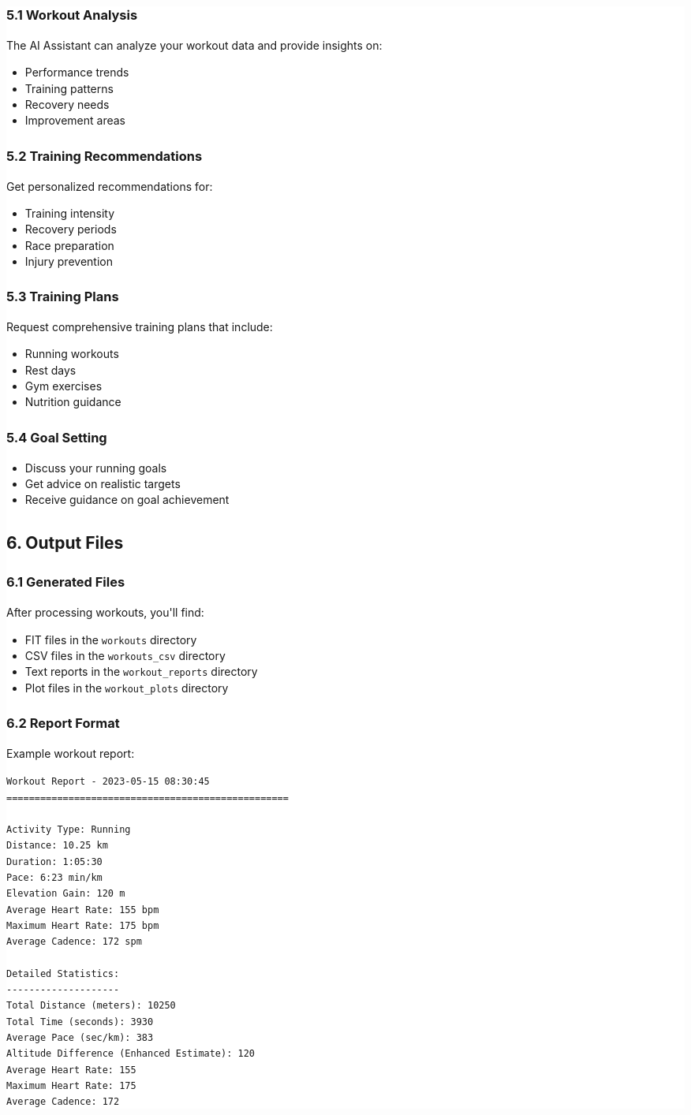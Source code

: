 ### 5.1 Workout Analysis
The AI Assistant can analyze your workout data and provide insights on:
- Performance trends
- Training patterns
- Recovery needs
- Improvement areas

### 5.2 Training Recommendations
Get personalized recommendations for:
- Training intensity
- Recovery periods
- Race preparation
- Injury prevention

### 5.3 Training Plans
Request comprehensive training plans that include:
- Running workouts
- Rest days
- Gym exercises
- Nutrition guidance

### 5.4 Goal Setting
- Discuss your running goals
- Get advice on realistic targets
- Receive guidance on goal achievement

## 6. Output Files

### 6.1 Generated Files
After processing workouts, you'll find:
- FIT files in the `workouts` directory
- CSV files in the `workouts_csv` directory
- Text reports in the `workout_reports` directory
- Plot files in the `workout_plots` directory

### 6.2 Report Format
Example workout report:
```
Workout Report - 2023-05-15 08:30:45
==================================================

Activity Type: Running
Distance: 10.25 km
Duration: 1:05:30
Pace: 6:23 min/km
Elevation Gain: 120 m
Average Heart Rate: 155 bpm
Maximum Heart Rate: 175 bpm
Average Cadence: 172 spm

Detailed Statistics:
--------------------
Total Distance (meters): 10250
Total Time (seconds): 3930
Average Pace (sec/km): 383
Altitude Difference (Enhanced Estimate): 120
Average Heart Rate: 155
Maximum Heart Rate: 175
Average Cadence: 172
```
